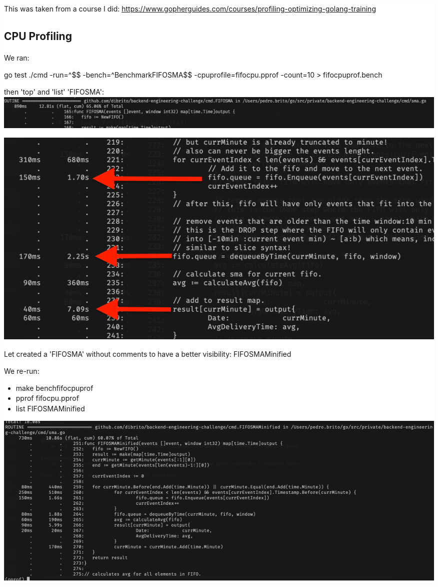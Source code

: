 This was taken from a course I did: https://www.gopherguides.com/courses/profiling-optimizing-golang-training

## CPU Profiling

We ran:

go test ./cmd -run=\^\$\$ -bench=^BenchmarkFIFOSMA$$ -cpuprofile=fifocpu.pprof -count=10 > fifocpuprof.bench

then 'top' and 'list' 'FIFOSMA':
![alt text](./img/image-1.png)

![alt text](./img/image-2.png)

Let created a 'FIFOSMA' without comments to have a better visibility: FIFOSMAMinified

We re-run:

- make benchfifocpuprof
- pprof fifocpu.pprof
- list FIFOSMAMinified

![alt text](./img/image-3.png)
